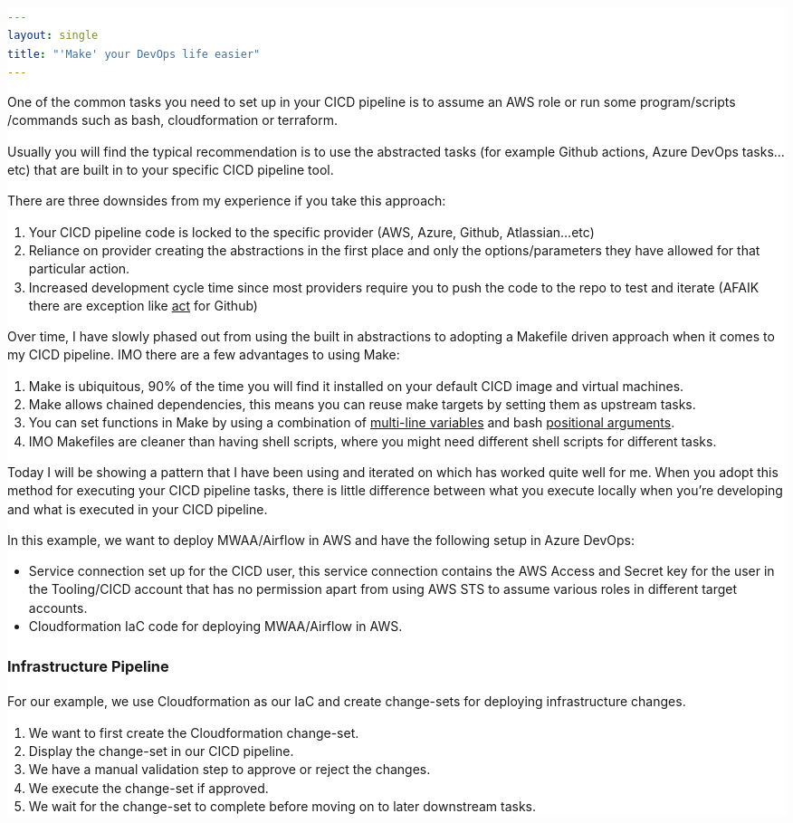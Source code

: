 ```yaml
---
layout: single
title: "'Make' your DevOps life easier"
---
```

One of the common tasks you need to set up in your CICD pipeline is to assume an AWS role or run some program/scripts /commands such as bash, cloudformation or terraform.

Usually you will find the typical recommendation is to use the abstracted tasks (for example Github actions, Azure DevOps tasks…etc) that are built in to your specific CICD pipeline tool.

There are three downsides from my experience if you take this approach:

1. Your CICD pipeline code is locked to the specific provider (AWS, Azure, Github, Atlassian…etc)
2. Reliance on provider creating the abstractions in the first place and only the options/parameters they have allowed for that particular action.
3. Increased development cycle time since most providers require you to push the code to the repo to test and iterate (AFAIK there are exception like [act](https://github.com/nektos/act) for Github)

Over time, I have slowly phased out from using the built in abstractions to adopting a Makefile driven approach when it comes to my CICD pipeline. IMO there are a few advantages to using Make:

1. Make is ubiquitous, 90% of the time you will find it installed on your default CICD image and virtual machines.
2. Make allows chained dependencies, this means you can reuse make targets by setting them as upstream tasks.
3. You can set functions in Make by using a combination of [multi-line variables](https://www.gnu.org/software/make/manual/html_node/Multi_002dLine.html) and bash [positional arguments](https://linuxcommand.org/lc3_wss0120.php).
4. IMO Makefiles are cleaner than having shell scripts, where you might need different shell scripts for different tasks.

Today I will be showing a pattern that I have been using and iterated on which has worked quite well for me. When you adopt this method for executing your CICD pipeline tasks, there is little difference between what you execute locally when you’re developing and what is executed in your CICD pipeline.

In this example, we want to deploy MWAA/Airflow in AWS and have the following setup in Azure DevOps:

- Service connection set up for the CICD user, this service connection contains the AWS Access and Secret key for the user in the Tooling/CICD account that has no permission apart from using AWS STS to assume various roles in different target accounts.
- Cloudformation IaC code for deploying MWAA/Airflow in AWS.

### Infrastructure Pipeline

For our example, we use Cloudformation as our IaC and create change-sets for deploying infrastructure changes.

1. We want to first create the Cloudformation change-set.
2. Display the change-set in our CICD pipeline.
3. We have a manual validation step to approve or reject the changes.
4. We execute the change-set if approved.
5. We wait for the change-set to complete before moving on to later downstream tasks.
